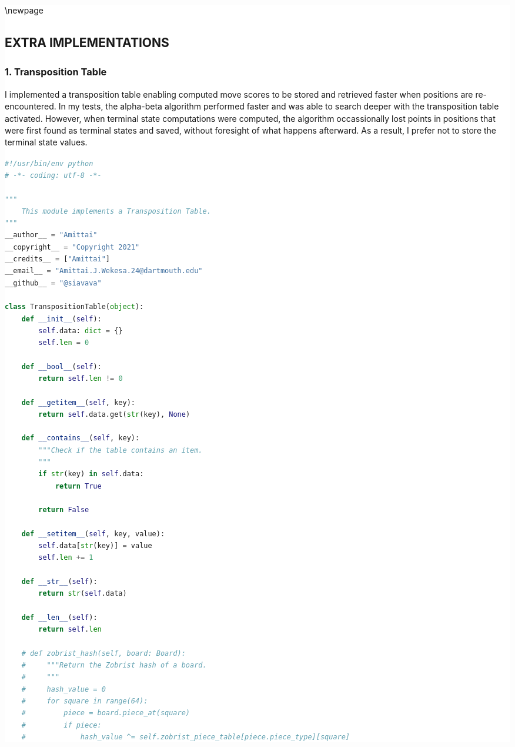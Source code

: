 \newpage

## **EXTRA IMPLEMENTATIONS**

### 1. Transposition Table

I implemented a transposition table enabling computed move scores to be stored and retrieved faster when positions are re-encountered. In my tests, the alpha-beta algorithm performed faster and was able to search deeper with the transposition table activated. However, when terminal state computations were computed, the algorithm occassionally lost points in positions that were first found as terminal states and saved, without foresight of what happens afterward. As a result, I prefer not to store the terminal state values.

```python
#!/usr/bin/env python
# -*- coding: utf-8 -*-

"""
    This module implements a Transposition Table.
"""
__author__ = "Amittai"
__copyright__ = "Copyright 2021"
__credits__ = ["Amittai"]
__email__ = "Amittai.J.Wekesa.24@dartmouth.edu"
__github__ = "@siavava"

class TranspositionTable(object):
    def __init__(self):
        self.data: dict = {}
        self.len = 0
        
    def __bool__(self):
        return self.len != 0
        
    def __getitem__(self, key):
        return self.data.get(str(key), None)
    
    def __contains__(self, key):
        """Check if the table contains an item.
        """
        if str(key) in self.data:
            return True
        
        return False
    
    def __setitem__(self, key, value):
        self.data[str(key)] = value
        self.len += 1
       
    def __str__(self):
        return str(self.data)
    
    def __len__(self):
        return self.len
    
    # def zobrist_hash(self, board: Board):
    #     """Return the Zobrist hash of a board.
    #     """
    #     hash_value = 0
    #     for square in range(64):
    #         piece = board.piece_at(square)
    #         if piece:
    #             hash_value ^= self.zobrist_piece_table[piece.piece_type][square]
```
